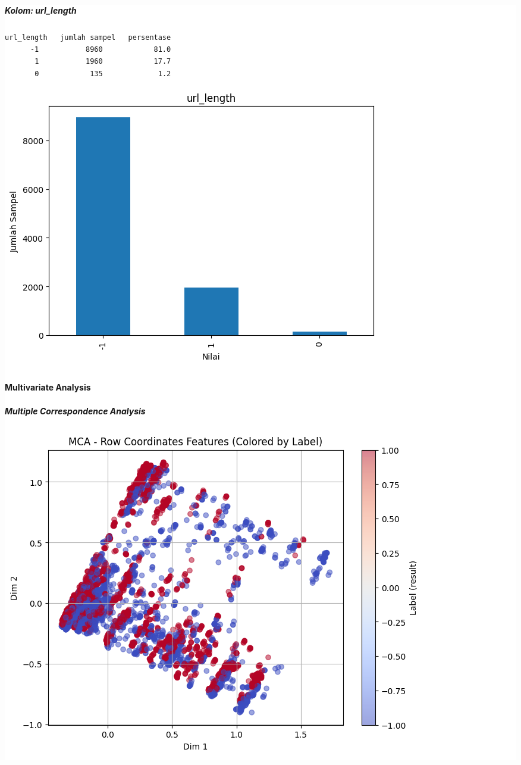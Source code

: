 ##### Kolom: url_length
    url_length   jumlah sampel   persentase
          -1           8960            81.0
           1           1960            17.7
           0            135             1.2
![alt text](/images/image-22.png)

#### Multivariate Analysis
##### Multiple Correspondence Analysis
![alt text](/images/image-30.png)